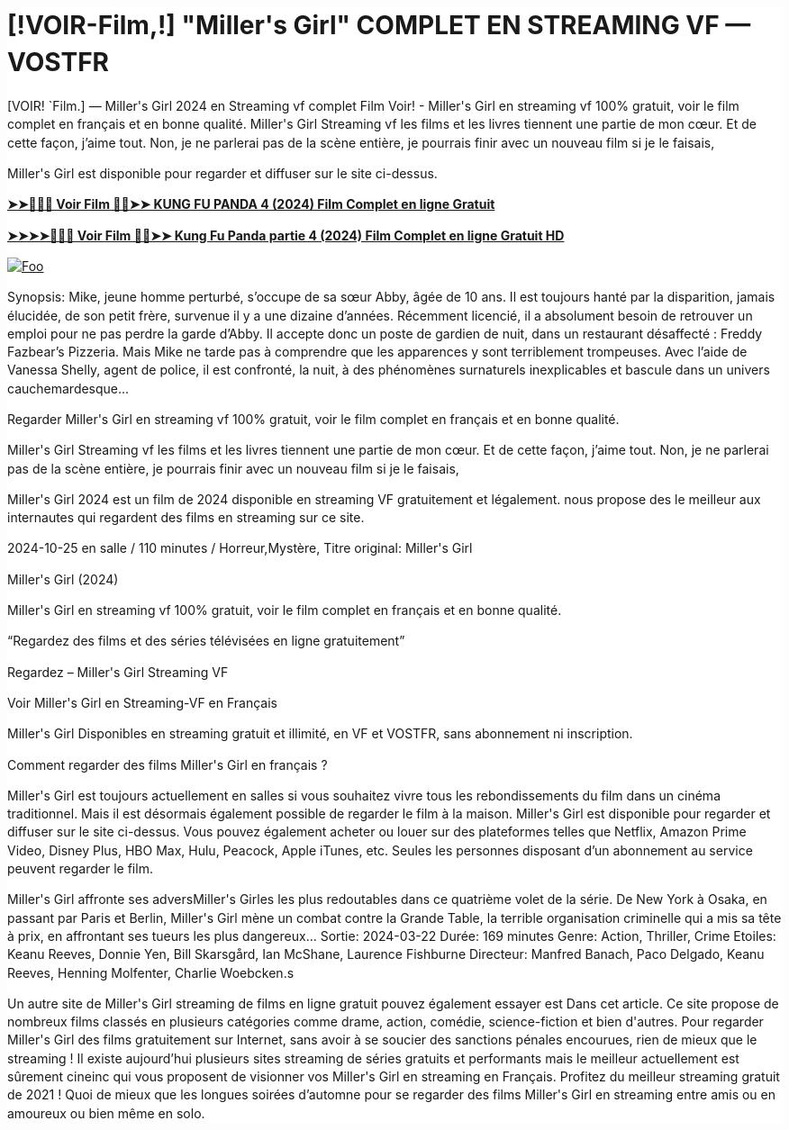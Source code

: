 <h1>[!VOIR-Film,!] "Miller's Girl" COMPLET EN STREAMING VF — VOSTFR</h1>
<p dir="auto">[VOIR! `Film.] — Miller's Girl 2024 en Streaming vf complet Film Voir! - Miller's Girl en streaming vf 100% gratuit, voir le film complet en français et en bonne qualité. Miller's Girl Streaming vf les films et les livres tiennent une partie de mon cœur. Et de cette façon, j’aime tout. Non, je ne parlerai pas de la scène entière, je pourrais finir avec un nouveau film si je le faisais,</p>
<p dir="auto">Miller's Girl est disponible pour regarder et diffuser sur le site ci-dessus.</p>
<p dir="auto"><strong><a href="https://peacockmovie.site/fr/movie/1026436/millers-girl" rel="nofollow">➤➤🔴✅📱 Voir Film 🔴✅➤➤ KUNG FU PANDA 4 (2024) Film Complet en ligne Gratuit</a></strong></p>
<p dir="auto"><strong><a href="https://peacockmovie.site/fr/movie/1026436/millers-girl" rel="nofollow">➤➤➤➤🔴✅📱 Voir Film 🔴✅➤➤ Kung Fu Panda partie 4 (2024) Film Complet en ligne Gratuit HD</a></strong></p>
<p dir="auto"><a href="https://peacockmovie.site/fr/movie/1026436/millers-girl" rel="nofollow"><img src="https://camo.githubusercontent.com/917e6ed5c302499242165dcc02bdbce85c075fd21b35918eb9c0b771855261b8/68747470733a2f2f7374617469632e7769787374617469632e636f6d2f6d656469612f6232343966395f61646163386637306662336634356238383639313639366337376465313866337e6d76322e676966" alt="Foo" style="max-width: 100%;"></a></p>
<p dir="auto">Synopsis: Mike, jeune homme perturbé, s’occupe de sa sœur Abby, âgée de 10 ans. Il est toujours hanté par la disparition, jamais élucidée, de son petit frère, survenue il y a une dizaine d’années. Récemment licencié, il a absolument besoin de retrouver un emploi pour ne pas perdre la garde d’Abby. Il accepte donc un poste de gardien de nuit, dans un restaurant désaffecté : Freddy Fazbear’s Pizzeria. Mais Mike ne tarde pas à comprendre que les apparences y sont terriblement trompeuses. Avec l’aide de Vanessa Shelly, agent de police, il est confronté, la nuit, à des phénomènes surnaturels inexplicables et bascule dans un univers cauchemardesque...</p>
<p dir="auto">Regarder Miller's Girl en streaming vf 100% gratuit, voir le film complet en français et en bonne qualité.</p>
<p dir="auto">Miller's Girl Streaming vf les films et les livres tiennent une partie de mon cœur. Et de cette façon, j’aime tout. Non, je ne parlerai pas de la scène entière, je pourrais finir avec un nouveau film si je le faisais,</p>
<p dir="auto">Miller's Girl 2024 est un film de 2024 disponible en streaming VF gratuitement et légalement. nous propose des le meilleur aux internautes qui regardent des films en streaming sur ce site.</p>
<p dir="auto">2024-10-25 en salle / 110 minutes / Horreur,Mystère, Titre original: Miller's Girl</p>
<p dir="auto">Miller's Girl (2024)</p>
<p dir="auto">Miller's Girl en streaming vf 100% gratuit, voir le film complet en français et en bonne qualité.</p>
<p dir="auto">“Regardez des films et des séries télévisées en ligne gratuitement”</p>
<p dir="auto">Regardez – Miller's Girl Streaming VF</p>
<p dir="auto">Voir Miller's Girl en Streaming-VF en Français</p>
<p dir="auto">Miller's Girl Disponibles en streaming gratuit et illimité, en VF et VOSTFR, sans abonnement ni inscription.</p>
<p dir="auto">Comment regarder des films Miller's Girl en français ?</p>
<p dir="auto">Miller's Girl est toujours actuellement en salles si vous souhaitez vivre tous les rebondissements du film dans un cinéma traditionnel. Mais il est désormais également possible de regarder le film à la maison. Miller's Girl est disponible pour regarder et diffuser sur le site ci-dessus. Vous pouvez également acheter ou louer sur des plateformes telles que Netflix, Amazon Prime Video, Disney Plus, HBO Max, Hulu, Peacock, Apple iTunes, etc. Seules les personnes disposant d’un abonnement au service peuvent regarder le film.</p>
<p dir="auto">Miller's Girl affronte ses adversMiller's Girles les plus redoutables dans ce quatrième volet de la série. De New York à Osaka, en passant par Paris et Berlin, Miller's Girl mène un combat contre la Grande Table, la terrible organisation criminelle qui a mis sa tête à prix, en affrontant ses tueurs les plus dangereux... Sortie: 2024-03-22 Durée: 169 minutes Genre: Action, Thriller, Crime Etoiles: Keanu Reeves, Donnie Yen, Bill Skarsgård, Ian McShane, Laurence Fishburne Directeur: Manfred Banach, Paco Delgado, Keanu Reeves, Henning Molfenter, Charlie Woebcken.s</p>
<p dir="auto">Un autre site de Miller's Girl streaming de films en ligne gratuit pouvez également essayer est Dans cet article. Ce site propose de nombreux films classés en plusieurs catégories comme drame, action, comédie, science-fiction et bien d'autres. Pour regarder Miller's Girl des films gratuitement sur Internet, sans avoir à se soucier des sanctions pénales encourues, rien de mieux que le streaming ! Il existe aujourd’hui plusieurs sites streaming de séries gratuits et performants mais le meilleur actuellement est sûrement cineinc qui vous proposent de visionner vos Miller's Girl en streaming en Français. Profitez du meilleur streaming gratuit de 2021 ! Quoi de mieux que les longues soirées d’automne pour se regarder des films Miller's Girl en streaming entre amis ou en amoureux ou bien même en solo.</p>